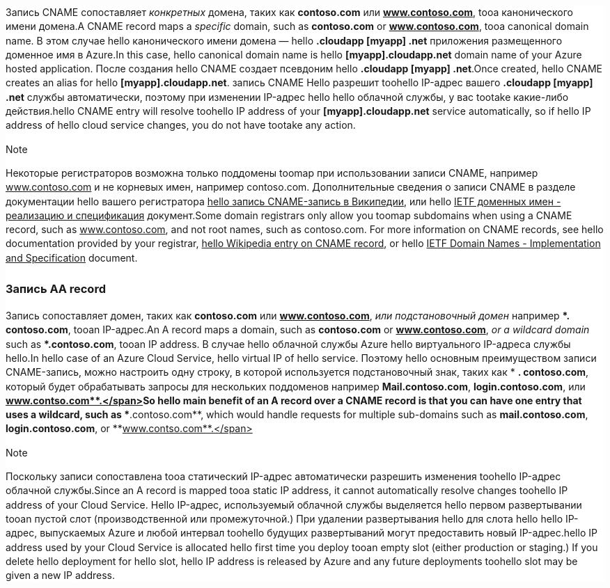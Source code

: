 <span data-ttu-id="e1f2c-122">Запись CNAME сопоставляет *конкретных* домена, таких как **contoso.com** или **www.contoso.com**, tooa канонического имени домена.</span><span class="sxs-lookup"><span data-stu-id="e1f2c-122">A CNAME record maps a *specific* domain, such as **contoso.com** or **www.contoso.com**, tooa canonical domain name.</span></span> <span data-ttu-id="e1f2c-123">В этом случае hello канонического имени домена — hello **.cloudapp [myapp] .net** приложения размещенного доменное имя в Azure.</span><span class="sxs-lookup"><span data-stu-id="e1f2c-123">In this case, hello canonical domain name is hello **[myapp].cloudapp.net** domain name of your Azure hosted application.</span></span> <span data-ttu-id="e1f2c-124">После создания hello CNAME создает псевдоним hello **.cloudapp [myapp] .net**.</span><span class="sxs-lookup"><span data-stu-id="e1f2c-124">Once created, hello CNAME creates an alias for hello **[myapp].cloudapp.net**.</span></span> <span data-ttu-id="e1f2c-125">запись CNAME Hello разрешит toohello IP-адрес вашего **.cloudapp [myapp] .net** службы автоматически, поэтому при изменении IP-адрес hello hello облачной службы, у вас tootake какие-либо действия.</span><span class="sxs-lookup"><span data-stu-id="e1f2c-125">hello CNAME entry will resolve toohello IP address of your **[myapp].cloudapp.net** service automatically, so if hello IP address of hello cloud service changes, you do not have tootake any action.</span></span>

> [!NOTE]
> <span data-ttu-id="e1f2c-126">Некоторые регистраторов возможна только поддомены toomap при использовании записи CNAME, например www.contoso.com и не корневых имен, например contoso.com. Дополнительные сведения о записи CNAME в разделе документации hello вашего регистратора [hello запись CNAME-запись в Википедии](http://en.wikipedia.org/wiki/CNAME_record), или hello [IETF доменных имен - реализацию и спецификация](http://tools.ietf.org/html/rfc1035) документ.</span><span class="sxs-lookup"><span data-stu-id="e1f2c-126">Some domain registrars only allow you toomap subdomains when using a CNAME record, such as www.contoso.com, and not root names, such as contoso.com. For more information on CNAME records, see hello documentation provided by your registrar, [hello Wikipedia entry on CNAME record](http://en.wikipedia.org/wiki/CNAME_record), or hello [IETF Domain Names - Implementation and Specification](http://tools.ietf.org/html/rfc1035) document.</span></span>
> 
> 

### <a name="a-record"></a><span data-ttu-id="e1f2c-127">Запись А</span><span class="sxs-lookup"><span data-stu-id="e1f2c-127">A record</span></span>
<span data-ttu-id="e1f2c-128">Запись сопоставляет домен, таких как **contoso.com** или **www.contoso.com**, *или подстановочный домен* например  **\*. contoso.com**, tooan IP-адрес.</span><span class="sxs-lookup"><span data-stu-id="e1f2c-128">An A record maps a domain, such as **contoso.com** or **www.contoso.com**, *or a wildcard domain* such as **\*.contoso.com**, tooan IP address.</span></span> <span data-ttu-id="e1f2c-129">В случае hello облачной службы Azure hello виртуального IP-адреса службы hello.</span><span class="sxs-lookup"><span data-stu-id="e1f2c-129">In hello case of an Azure Cloud Service, hello virtual IP of hello service.</span></span> <span data-ttu-id="e1f2c-130">Поэтому hello основным преимуществом записи CNAME-запись, можно настроить одну строку, в которой используется подстановочный знак, таких как \* **. contoso.com**, который будет обрабатывать запросы для нескольких поддоменов например  **Mail.contoso.com**, **login.contoso.com**, или **www.contso.com**.</span><span class="sxs-lookup"><span data-stu-id="e1f2c-130">So hello main benefit of an A record over a CNAME record is that you can have one entry that uses a wildcard, such as \***.contoso.com**, which would handle requests for multiple sub-domains such as **mail.contoso.com**, **login.contoso.com**, or **www.contso.com**.</span></span>

> [!NOTE]
> <span data-ttu-id="e1f2c-131">Поскольку записи сопоставлена tooa статический IP-адрес автоматически разрешить изменения toohello IP-адрес облачной службы.</span><span class="sxs-lookup"><span data-stu-id="e1f2c-131">Since an A record is mapped tooa static IP address, it cannot automatically resolve changes toohello IP address of your Cloud Service.</span></span> <span data-ttu-id="e1f2c-132">Hello IP-адрес, используемый облачной службы выделяется hello первом развертывании tooan пустой слот (производственной или промежуточной.) При удалении развертывания hello для слота hello hello IP-адрес, выпускаемых Azure и любой интервал toohello будущих развертываний могут предоставить новый IP-адрес.</span><span class="sxs-lookup"><span data-stu-id="e1f2c-132">hello IP address used by your Cloud Service is allocated hello first time you deploy tooan empty slot (either production or staging.) If you delete hello deployment for hello slot, hello IP address is released by Azure and any future deployments toohello slot may be given a new IP address.</span></span>
> 

[Expose Your Application on a Custom Domain]: #access-app
[Add a CNAME Record for Your Custom Domain]: #add-cname
[Expose Your Data on a Custom Domain]: #access-data
[VIP swaps]: http://msdn.microsoft.com/library/ee517253.aspx
[Create a CNAME record that associates hello subdomain with hello storage account]: #create-cname
[классический портал Azure]: https://manage.windowsazure.com
[Validate Custom Domain dialog box]: http://i.msdn.microsoft.com/dynimg/IC544437.jpg
[vip]: ./media/cloud-services-custom-domain-name/csvip.png
[csurl]: ./media/cloud-services-custom-domain-name/csurl.png